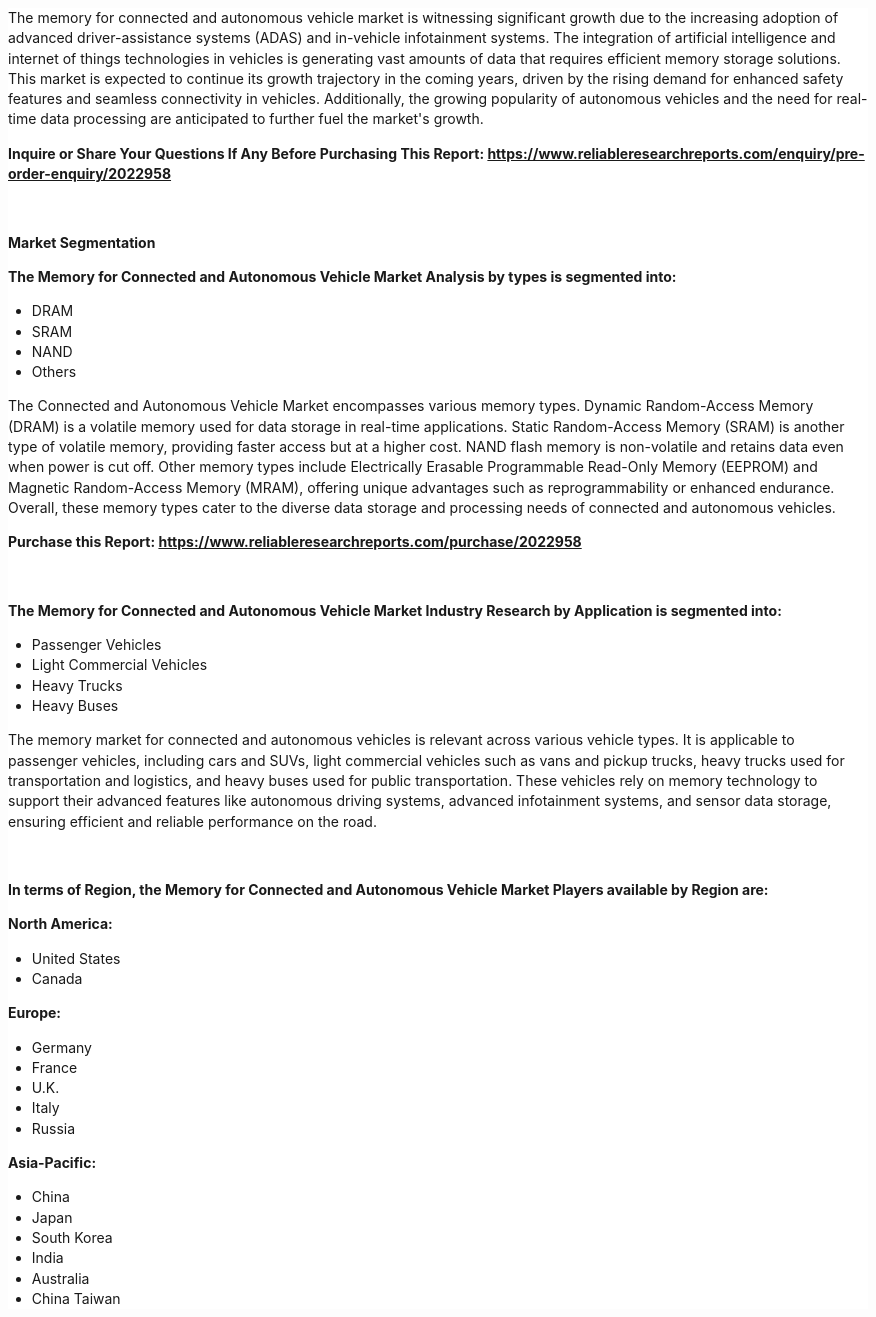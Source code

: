 <p><p>The memory for connected and autonomous vehicle market is witnessing significant growth due to the increasing adoption of advanced driver-assistance systems (ADAS) and in-vehicle infotainment systems. The integration of artificial intelligence and internet of things technologies in vehicles is generating vast amounts of data that requires efficient memory storage solutions. This market is expected to continue its growth trajectory in the coming years, driven by the rising demand for enhanced safety features and seamless connectivity in vehicles. Additionally, the growing popularity of autonomous vehicles and the need for real-time data processing are anticipated to further fuel the market's growth.</p></p>
<p><strong>Inquire or Share Your Questions If Any Before Purchasing This Report: <a href="https://www.reliableresearchreports.com/enquiry/pre-order-enquiry/2022958">https://www.reliableresearchreports.com/enquiry/pre-order-enquiry/2022958</a></strong></p>
<p>&nbsp;</p>
<p><strong>Market Segmentation</strong></p>
<p><strong>The Memory for Connected and Autonomous Vehicle Market Analysis by types is segmented into:</strong></p>
<p><ul><li>DRAM</li><li>SRAM</li><li>NAND</li><li>Others</li></ul></p>
<p><p>The Connected and Autonomous Vehicle Market encompasses various memory types. Dynamic Random-Access Memory (DRAM) is a volatile memory used for data storage in real-time applications. Static Random-Access Memory (SRAM) is another type of volatile memory, providing faster access but at a higher cost. NAND flash memory is non-volatile and retains data even when power is cut off. Other memory types include Electrically Erasable Programmable Read-Only Memory (EEPROM) and Magnetic Random-Access Memory (MRAM), offering unique advantages such as reprogrammability or enhanced endurance. Overall, these memory types cater to the diverse data storage and processing needs of connected and autonomous vehicles.</p></p>
<p><strong>Purchase this Report:&nbsp;<a href="https://www.reliableresearchreports.com/purchase/2022958">https://www.reliableresearchreports.com/purchase/2022958</a></strong></p>
<p>&nbsp;</p>
<p><strong>The Memory for Connected and Autonomous Vehicle Market Industry Research by Application is segmented into:</strong></p>
<p><ul><li>Passenger Vehicles</li><li>Light Commercial Vehicles</li><li>Heavy Trucks</li><li>Heavy Buses</li></ul></p>
<p><p>The memory market for connected and autonomous vehicles is relevant across various vehicle types. It is applicable to passenger vehicles, including cars and SUVs, light commercial vehicles such as vans and pickup trucks, heavy trucks used for transportation and logistics, and heavy buses used for public transportation. These vehicles rely on memory technology to support their advanced features like autonomous driving systems, advanced infotainment systems, and sensor data storage, ensuring efficient and reliable performance on the road.</p></p>
<p>&nbsp;</p>
<p><strong>In terms of Region, the Memory for Connected and Autonomous Vehicle Market Players available by Region are:</strong></p>
<p>
    <p> <strong> North America: </strong>
        <ul>
            <li>United States</li>
            <li>Canada</li>
        </ul>
        </p> 
    <p> <strong> Europe: </strong>
        <ul>
            <li>Germany</li>
            <li>France</li>
            <li>U.K.</li>
            <li>Italy</li>
            <li>Russia</li>
        </ul>
        </p> 
    <p> <strong> Asia-Pacific: </strong>
        <ul>
            <li>China</li>
            <li>Japan</li>
            <li>South Korea</li>
            <li>India</li>
            <li>Australia</li>
            <li>China Taiwan</li>